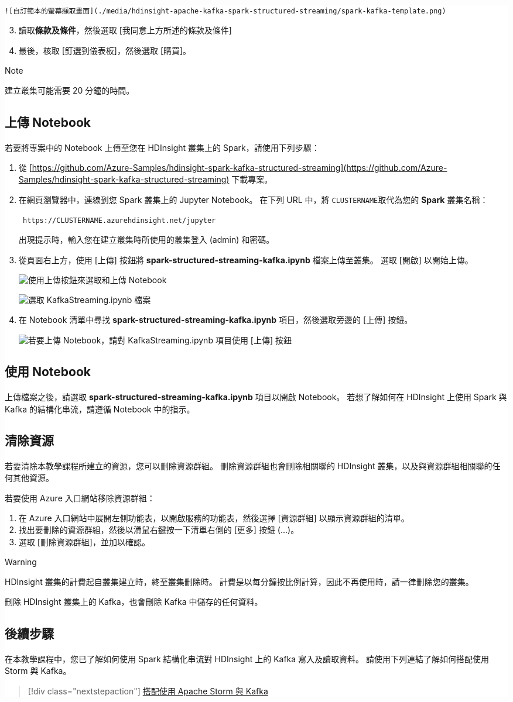     ![自訂範本的螢幕擷取畫面](./media/hdinsight-apache-kafka-spark-structured-streaming/spark-kafka-template.png)

3. 讀取**條款及條件**，然後選取 [我同意上方所述的條款及條件]

4. 最後，核取 [釘選到儀表板]，然後選取 [購買]。 

> [!NOTE]
> 建立叢集可能需要 20 分鐘的時間。

## <a name="upload-the-notebook"></a>上傳 Notebook

若要將專案中的 Notebook 上傳至您在 HDInsight 叢集上的 Spark，請使用下列步驟：

1. 從 [https://github.com/Azure-Samples/hdinsight-spark-kafka-structured-streaming](https://github.com/Azure-Samples/hdinsight-spark-kafka-structured-streaming) 下載專案。

1. 在網頁瀏覽器中，連線到您 Spark 叢集上的 Jupyter Notebook。 在下列 URL 中，將 `CLUSTERNAME`取代為您的 __Spark__ 叢集名稱：

        https://CLUSTERNAME.azurehdinsight.net/jupyter

    出現提示時，輸入您在建立叢集時所使用的叢集登入 (admin) 和密碼。

2. 從頁面右上方，使用 [上傳] 按鈕將 __spark-structured-streaming-kafka.ipynb__ 檔案上傳至叢集。 選取 [開啟] 以開始上傳。

    ![使用上傳按鈕來選取和上傳 Notebook](./media/hdinsight-apache-kafka-spark-structured-streaming/upload-button.png)

    ![選取 KafkaStreaming.ipynb 檔案](./media/hdinsight-apache-kafka-spark-structured-streaming/select-notebook.png)

3. 在 Notebook 清單中尋找 __spark-structured-streaming-kafka.ipynb__ 項目，然後選取旁邊的 [上傳] 按鈕。

    ![若要上傳 Notebook，請對 KafkaStreaming.ipynb 項目使用 [上傳] 按鈕](./media/hdinsight-apache-kafka-spark-structured-streaming/upload-notebook.png)


## <a name="use-the-notebook"></a>使用 Notebook

上傳檔案之後，請選取 __spark-structured-streaming-kafka.ipynb__ 項目以開啟 Notebook。 若想了解如何在 HDInsight 上使用 Spark 與 Kafka 的結構化串流，請遵循 Notebook 中的指示。

## <a name="clean-up-resources"></a>清除資源

若要清除本教學課程所建立的資源，您可以刪除資源群組。 刪除資源群組也會刪除相關聯的 HDInsight 叢集，以及與資源群組相關聯的任何其他資源。

若要使用 Azure 入口網站移除資源群組：

1. 在 Azure 入口網站中展開左側功能表，以開啟服務的功能表，然後選擇 [資源群組] 以顯示資源群組的清單。
2. 找出要刪除的資源群組，然後以滑鼠右鍵按一下清單右側的 [更多] 按鈕 (...)。
3. 選取 [刪除資源群組]，並加以確認。

> [!WARNING]
> HDInsight 叢集的計費起自叢集建立時，終至叢集刪除時。 計費是以每分鐘按比例計算，因此不再使用時，請一律刪除您的叢集。
> 
> 刪除 HDInsight 叢集上的 Kafka，也會刪除 Kafka 中儲存的任何資料。

## <a name="next-steps"></a>後續步驟

在本教學課程中，您已了解如何使用 Spark 結構化串流對 HDInsight 上的 Kafka 寫入及讀取資料。 請使用下列連結了解如何搭配使用 Storm 與 Kafka。

> [!div class="nextstepaction"]
> [搭配使用 Apache Storm 與 Kafka](hdinsight-apache-storm-with-kafka.md)
